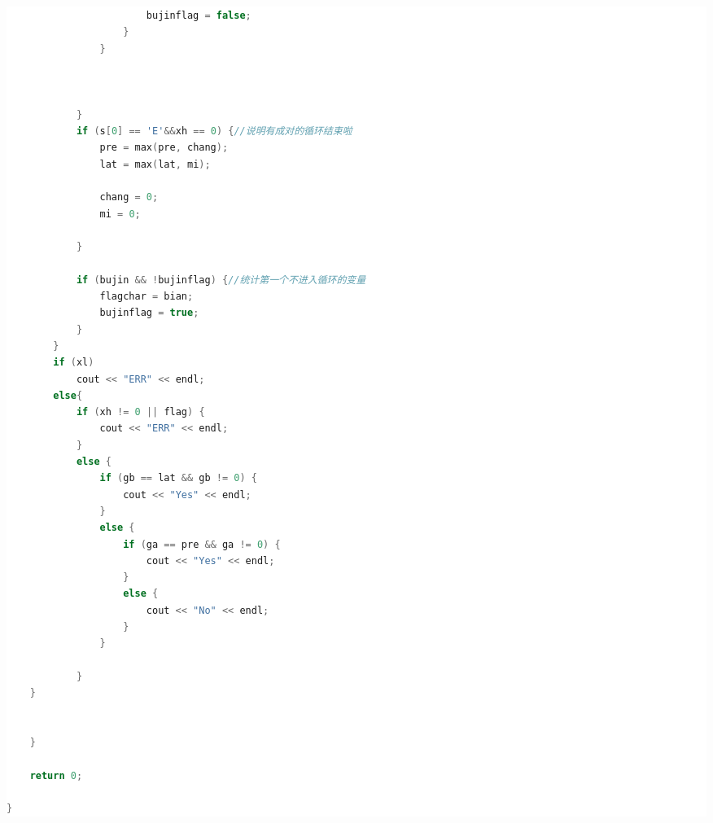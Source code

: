 ```c
						bujinflag = false;
					}
				}
 
 
 
			}
			if (s[0] == 'E'&&xh == 0) {//说明有成对的循环结束啦
				pre = max(pre, chang);
				lat = max(lat, mi);
 
				chang = 0;
				mi = 0;
 
			}
 
			if (bujin && !bujinflag) {//统计第一个不进入循环的变量
				flagchar = bian;
				bujinflag = true;
			}
		}
		if (xl)
			cout << "ERR" << endl;
		else{
			if (xh != 0 || flag) {
				cout << "ERR" << endl;
			}
			else {
				if (gb == lat && gb != 0) {
					cout << "Yes" << endl;
				}
				else {
					if (ga == pre && ga != 0) {
						cout << "Yes" << endl;
					}
					else {
						cout << "No" << endl;
					}
				}
 
			}
	}
			
 
	}
 
	return 0;
 
}
```
